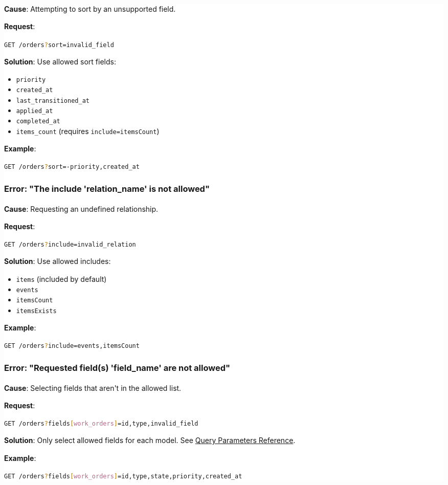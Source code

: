 **Cause**: Attempting to sort by an unsupported field.

**Request**:
```bash
GET /orders?sort=invalid_field
```

**Solution**: Use allowed sort fields:
- `priority`
- `created_at`
- `last_transitioned_at`
- `applied_at`
- `completed_at`
- `items_count` (requires `include=itemsCount`)

**Example**:
```bash
GET /orders?sort=-priority,created_at
```

### Error: "The include 'relation_name' is not allowed"

**Cause**: Requesting an undefined relationship.

**Request**:
```bash
GET /orders?include=invalid_relation
```

**Solution**: Use allowed includes:
- `items` (included by default)
- `events`
- `itemsCount`
- `itemsExists`

**Example**:
```bash
GET /orders?include=events,itemsCount
```

### Error: "Requested field(s) 'field_name' are not allowed"

**Cause**: Selecting fields that aren't in the allowed list.

**Request**:
```bash
GET /orders?fields[work_orders]=id,type,invalid_field
```

**Solution**: Only select allowed fields for each model. See [Query Parameters Reference](../reference/query-parameters.md#fields).

**Example**:
```bash
GET /orders?fields[work_orders]=id,type,state,priority,created_at
```
